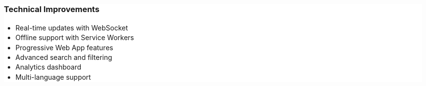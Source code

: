 ### Technical Improvements
- Real-time updates with WebSocket
- Offline support with Service Workers
- Progressive Web App features
- Advanced search and filtering
- Analytics dashboard
- Multi-language support






